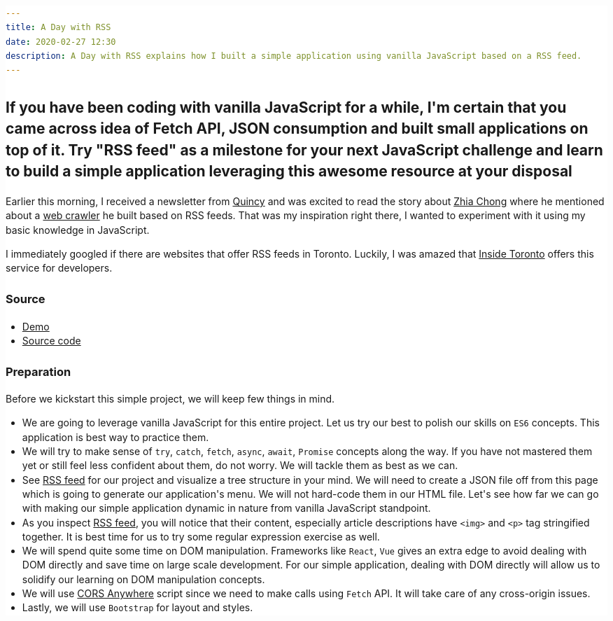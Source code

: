 ```yaml
---
title: A Day with RSS
date: 2020-02-27 12:30
description: A Day with RSS explains how I built a simple application using vanilla JavaScript based on a RSS feed.
---
```


## If you have been coding with vanilla JavaScript for a while, I'm certain that you came across idea of Fetch API, JSON consumption and built small applications on top of it. Try "RSS feed" as a milestone for your next JavaScript challenge and learn to build a simple application leveraging this awesome resource at your disposal

Earlier this morning, I received a newsletter from [Quincy](https://www.freecodecamp.org/news/author/quincylarson/) and was excited to read the story about [Zhia Chong](https://www.freecodecamp.org/news/why-your-resume-is-being-rejected/) where he mentioned about a [web crawler](https://www.freecodecamp.org/news/how-i-built-a-web-crawler-to-automate-my-job-search-f825fb5af718/) he built based on RSS feeds. That was my inspiration right there, I wanted to experiment with it using my basic knowledge in JavaScript.

I immediately googled if there are websites that offer RSS feeds in Toronto. Luckily, I was amazed that [Inside Toronto](https://toronto.com) offers this service for developers.

### Source

- [Demo](https://sleepy-agnesi-6db678.netlify.com/)
- [Source code](https://github.com/tpkahlon/javascript-projects/tree/master/toronto)

### Preparation

Before we kickstart this simple project, we will keep few things in mind.

- We are going to leverage vanilla JavaScript for this entire project. Let us try our best to polish our skills on `ES6` concepts. This application is best way to practice them.
- We will try to make sense of `try`, `catch`, `fetch`, `async`, `await`, `Promise` concepts along the way. If you have not mastered them yet or still feel less confident about them, do not worry. We will tackle them as best as we can.
- See [RSS feed](https://www.toronto.com/news-static/7345759-inside-toronto-rss/) for our project and visualize a tree structure in your mind. We will need to create a JSON file off from this page which is going to generate our application's menu. We will not hard-code them in our HTML file. Let's see how far we can go with making our simple application dynamic in nature from vanilla JavaScript standpoint.
- As you inspect [RSS feed](https://www.toronto.com/news-static/7345759-inside-toronto-rss/), you will notice that their content, especially article descriptions have `<img>` and `<p>` tag stringified together. It is best time for us to try some regular expression exercise as well.
- We will spend quite some time on DOM manipulation. Frameworks like `React`, `Vue` gives an extra edge to avoid dealing with DOM directly and save time on large scale development. For our simple application, dealing with DOM directly will allow us to solidify our learning on DOM manipulation concepts.
- We will use [CORS Anywhere](https://cors-unlimited.herokuapp.com/) script since we need to make calls using `Fetch` API. It will take care of any cross-origin issues.
- Lastly, we will use `Bootstrap` for layout and styles.
